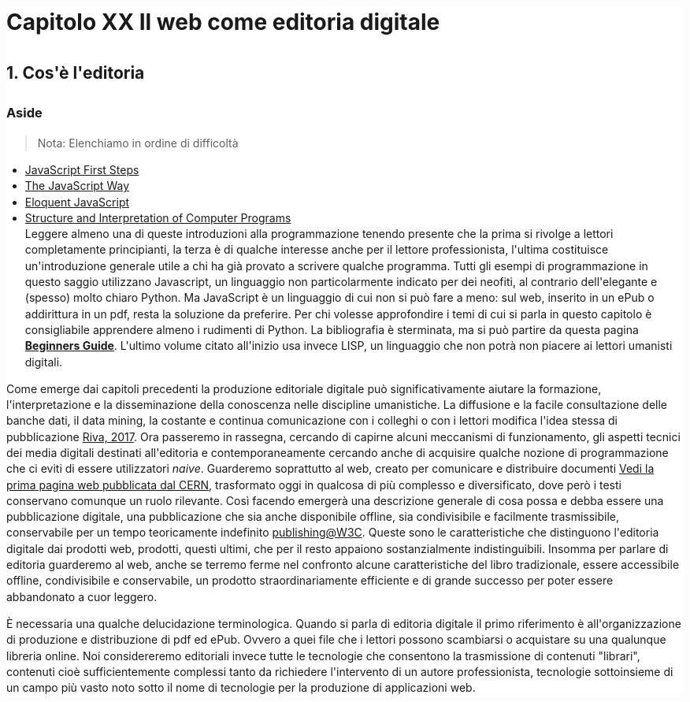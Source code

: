 

# Capitolo XX Il web come editoria digitale
## 1. Cos'è l'editoria
### Aside

>Nota: Elenchiamo in ordine di difficoltà  
- [JavaScript First Steps](https://developer.mozilla.org/en-US/docs/Learn/JavaScript/First_steps)  
- [The JavaScript Way](https://github.com/thejsway/thejsway)  
- [Eloquent JavaScript](https://eloquentjavascript.net/)  
- [Structure and Interpretation of Computer Programs](https://mitpress.mit.edu/sites/default/files/sicp/full-text/book/book.html)  
Leggere almeno una di queste introduzioni alla programmazione tenendo presente che la prima si rivolge a lettori completamente principianti, la terza è di qualche interesse anche per il lettore professionista, l'ultima costituisce un'introduzione generale utile a chi ha già provato a scrivere qualche programma. Tutti gli esempi di programmazione in questo saggio utilizzano Javascript, un linguaggio non particolarmente indicato per dei neofiti, al contrario dell'elegante e (spesso) molto chiaro Python. Ma JavaScript è un linguaggio di cui non si può fare a meno: sul web, inserito in un ePub o addirittura in un pdf, resta la soluzione da preferire. Per chi volesse approfondire i temi di cui si parla in questo capitolo è consigliabile apprendere almeno i rudimenti di Python. La bibliografia è sterminata, ma si può partire da questa pagina [**Beginners Guide**](https://wiki.python.org/moin/BeginnersGuide). L'ultimo volume citato all'inizio usa invece LISP, un linguaggio che non potrà non piacere ai lettori umanisti digitali.


Come emerge dai capitoli precedenti la produzione editoriale digitale può significativamente aiutare la formazione, l'interpretazione e la disseminazione della conoscenza nelle discipline umanistiche. La diffusione e la facile consultazione delle banche dati, il data mining, la costante e continua comunicazione con i colleghi o con i lettori modifica l'idea stessa di pubblicazione [Riva, 2017](https://claudiotubertini.github.io/ediotria/53-1-234-3-10-20180310.pdf).
Ora passeremo in rassegna, cercando di capirne alcuni meccanismi di funzionamento, gli aspetti tecnici dei media digitali destinati all'editoria e contemporaneamente cercando anche di acquisire qualche nozione di programmazione che ci eviti di essere utilizzatori _naive_. Guarderemo soprattutto al web, creato per comunicare e distribuire documenti [Vedi la prima pagina web pubblicata dal CERN](http://info.cern.ch/hypertext/WWW/TheProject.html), trasformato oggi in qualcosa di più complesso e diversificato, dove però i testi conservano comunque un ruolo rilevante. Così facendo emergerà una descrizione generale di cosa possa e debba essere una pubblicazione digitale, una pubblicazione che sia anche disponibile offline, sia condivisibile e facilmente trasmissibile, conservabile per un tempo teoricamente indefinito [publishing@W3C](https://www.w3.org/publishing/). Queste sono le caratteristiche che distinguono l'editoria digitale dai prodotti web, prodotti, questi ultimi, che per il resto appaiono sostanzialmente indistinguibili. Insomma per parlare di editoria guarderemo al web, anche se terremo ferme nel confronto alcune caratteristiche del libro tradizionale, essere accessibile offline, condivisibile e conservabile, un prodotto straordinariamente efficiente e di grande successo per poter essere abbandonato a cuor leggero.

È necessaria una qualche delucidazione terminologica. Quando si parla di editoria digitale il primo riferimento è all'organizzazione di produzione e distribuzione di pdf ed ePub. Ovvero a quei file che i lettori possono scambiarsi o acquistare su una qualunque libreria online. Noi considereremo editoriali invece tutte le tecnologie che consentono la trasmissione di contenuti "librari", contenuti cioè sufficientemente complessi tanto da richiedere l'intervento di un autore professionista, tecnologie sottoinsieme di un campo più vasto noto sotto il nome di tecnologie per la produzione di applicazioni web.
